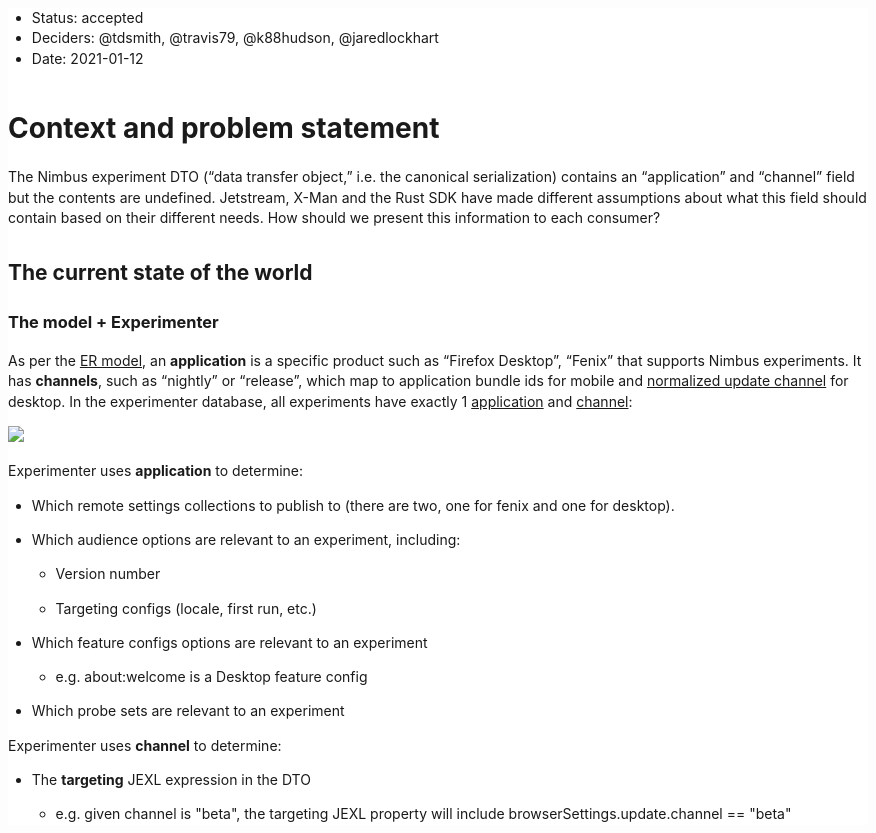 - Status: accepted
- Deciders: @tdsmith, @travis79, @k88hudson, @jaredlockhart
- Date: 2021-01-12

# Context and problem statement

The Nimbus experiment DTO (“data transfer object,” i.e. the canonical serialization) contains an
“application” and “channel” field but the contents are undefined. Jetstream, X-Man and the Rust SDK
have made different assumptions about what this field should contain based on their different needs.
How should we present this information to each consumer?

## The current state of the world

### The model + Experimenter

As per the
[ER model](https://mana.mozilla.org/wiki/pages/viewpage.action?spaceKey=FJT&title=Nimbus+Engineering#NimbusEngineering-EntityRelationshipModel),
an **application** is a specific product such as “Firefox Desktop”, “Fenix” that supports Nimbus
experiments. It has **channels**, such as “nightly” or “release”, which map to application bundle
ids for mobile and
[normalized update channel](https://searchfox.org/mozilla-central/source/toolkit/modules/UpdateUtils.jsm#61)
for desktop. In the experimenter database, all experiments have exactly 1
[application](https://github.com/mozilla/experimenter/blob/main/app/experimenter/experiments/constants/nimbus.py#L92-L93)
and
[channel](https://github.com/mozilla/experimenter/blob/main/app/experimenter/experiments/constants/nimbus.py#L101-L107):

![](0004-dto-app-identifiers/media/image1.png)

Experimenter uses **application** to determine:

- Which remote settings collections to publish to (there are two, one for fenix and one for
  desktop).

- Which audience options are relevant to an experiment, including:

  - Version number

  - Targeting configs (locale, first run, etc.)

- Which feature configs options are relevant to an experiment

  - e.g. about:welcome is a Desktop feature config

- Which probe sets are relevant to an experiment

Experimenter uses **channel** to determine:

- The **targeting** JEXL expression in the DTO

  - e.g. given channel is "beta", the targeting JEXL property will include
    browserSettings.update.channel == "beta"
